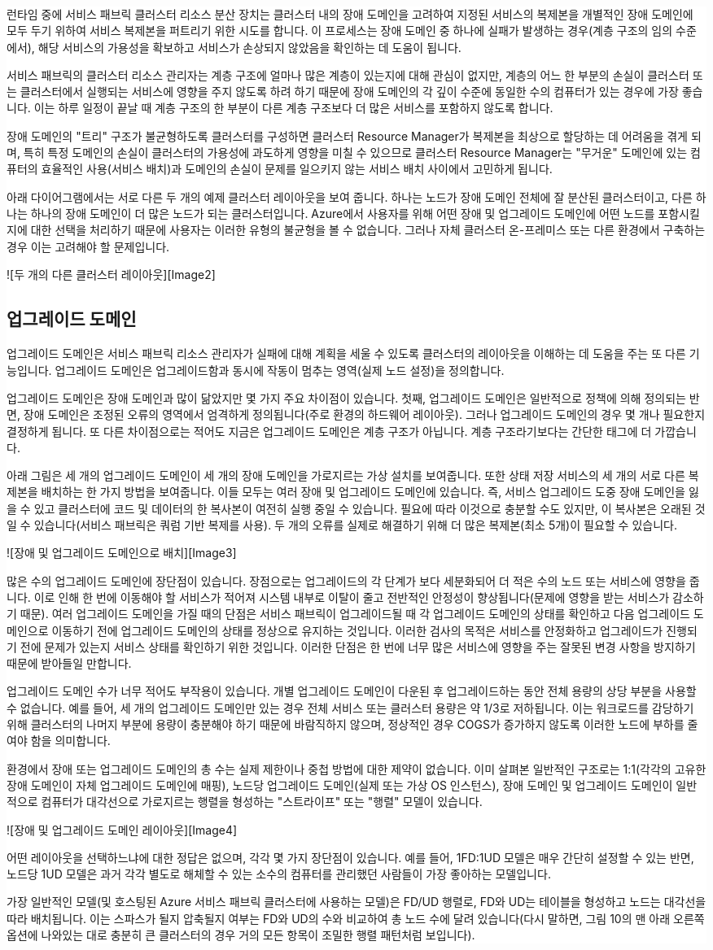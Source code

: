  런타임 중에 서비스 패브릭 클러스터 리소스 분산 장치는 클러스터 내의 장애 도메인을 고려하여 지정된 서비스의 복제본을 개별적인 장애 도메인에 모두 두기 위하여 서비스 복제본을 퍼트리기 위한 시도를 합니다. 이 프로세스는 장애 도메인 중 하나에 실패가 발생하는 경우(계층 구조의 임의 수준에서), 해당 서비스의 가용성을 확보하고 서비스가 손상되지 않았음을 확인하는 데 도움이 됩니다.

 서비스 패브릭의 클러스터 리소스 관리자는 계층 구조에 얼마나 많은 계층이 있는지에 대해 관심이 없지만, 계층의 어느 한 부분의 손실이 클러스터 또는 클러스터에서 실행되는 서비스에 영향을 주지 않도록 하려 하기 때문에 장애 도메인의 각 깊이 수준에 동일한 수의 컴퓨터가 있는 경우에 가장 좋습니다. 이는 하루 일정이 끝날 때 계층 구조의 한 부분이 다른 계층 구조보다 더 많은 서비스를 포함하지 않도록 합니다.

 장애 도메인의 "트리" 구조가 불균형하도록 클러스터를 구성하면 클러스터 Resource Manager가 복제본을 최상으로 할당하는 데 어려움을 겪게 되며, 특히 특정 도메인의 손실이 클러스터의 가용성에 과도하게 영향을 미칠 수 있으므로 클러스터 Resource Manager는 "무거운" 도메인에 있는 컴퓨터의 효율적인 사용(서비스 배치)과 도메인의 손실이 문제를 일으키지 않는 서비스 배치 사이에서 고민하게 됩니다.

 아래 다이어그램에서는 서로 다른 두 개의 예제 클러스터 레이아웃을 보여 줍니다. 하나는 노드가 장애 도메인 전체에 잘 분산된 클러스터이고, 다른 하나는 하나의 장애 도메인이 더 많은 노드가 되는 클러스터입니다.  Azure에서 사용자를 위해 어떤 장애 및 업그레이드 도메인에 어떤 노드를 포함시킬지에 대한 선택을 처리하기 때문에 사용자는 이러한 유형의 불균형을 볼 수 없습니다. 그러나 자체 클러스터 온-프레미스 또는 다른 환경에서 구축하는 경우 이는 고려해야 할 문제입니다.

 ![두 개의 다른 클러스터 레이아웃][Image2]

## <a name="upgrade-domains"></a>업그레이드 도메인
업그레이드 도메인은 서비스 패브릭 리소스 관리자가 실패에 대해 계획을 세울 수 있도록 클러스터의 레이아웃을 이해하는 데 도움을 주는 또 다른 기능입니다. 업그레이드 도메인은 업그레이드함과 동시에 작동이 멈추는 영역(실제 노드 설정)을 정의합니다.

업그레이드 도메인은 장애 도메인과 많이 닮았지만 몇 가지 주요 차이점이 있습니다. 첫째, 업그레이드 도메인은 일반적으로 정책에 의해 정의되는 반면, 장애 도메인은 조정된 오류의 영역에서 엄격하게 정의됩니다(주로 환경의 하드웨어 레이아웃). 그러나 업그레이드 도메인의 경우 몇 개나 필요한지 결정하게 됩니다. 또 다른 차이점으로는 적어도 지금은 업그레이드 도메인은 계층 구조가 아닙니다. 계층 구조라기보다는 간단한 태그에 더 가깝습니다.

아래 그림은 세 개의 업그레이드 도메인이 세 개의 장애 도메인을 가로지르는 가상 설치를 보여줍니다. 또한 상태 저장 서비스의 세 개의 서로 다른 복제본을 배치하는 한 가지 방법을 보여줍니다. 이들 모두는 여러 장애 및 업그레이드 도메인에 있습니다. 즉, 서비스 업그레이드 도중 장애 도메인을 잃을 수 있고 클러스터에 코드 및 데이터의 한 복사본이 여전히 실행 중일 수 있습니다. 필요에 따라 이것으로 충분할 수도 있지만, 이 복사본은 오래된 것일 수 있습니다(서비스 패브릭은 쿼럼 기반 복제를 사용). 두 개의 오류를 실제로 해결하기 위해 더 많은 복제본(최소 5개)이 필요할 수 있습니다.

![장애 및 업그레이드 도메인으로 배치][Image3]

많은 수의 업그레이드 도메인에 장단점이 있습니다. 장점으로는 업그레이드의 각 단계가 보다 세분화되어 더 적은 수의 노드 또는 서비스에 영향을 줍니다. 이로 인해 한 번에 이동해야 할 서비스가 적어져 시스템 내부로 이탈이 줄고 전반적인 안정성이 향상됩니다(문제에 영향을 받는 서비스가 감소하기 때문). 여러 업그레이드 도메인을 가질 때의 단점은 서비스 패브릭이 업그레이드될 때 각 업그레이드 도메인의 상태를 확인하고 다음 업그레이드 도메인으로 이동하기 전에 업그레이드 도메인의 상태를 정상으로 유지하는 것입니다. 이러한 검사의 목적은 서비스를 안정화하고 업그레이드가 진행되기 전에 문제가 있는지 서비스 상태를 확인하기 위한 것입니다. 이러한 단점은 한 번에 너무 많은 서비스에 영향을 주는 잘못된 변경 사항을 방지하기 때문에 받아들일 만합니다.

업그레이드 도메인 수가 너무 적어도 부작용이 있습니다. 개별 업그레이드 도메인이 다운된 후 업그레이드하는 동안 전체 용량의 상당 부분을 사용할 수 없습니다. 예를 들어, 세 개의 업그레이드 도메인만 있는 경우 전체 서비스 또는 클러스터 용량은 약 1/3로 저하됩니다. 이는 워크로드를 감당하기 위해 클러스터의 나머지 부분에 용량이 충분해야 하기 때문에 바람직하지 않으며, 정상적인 경우 COGS가 증가하지 않도록 이러한 노드에 부하를 줄여야 함을 의미합니다.

환경에서 장애 또는 업그레이드 도메인의 총 수는 실제 제한이나 중첩 방법에 대한 제약이 없습니다. 이미 살펴본 일반적인 구조로는 1:1(각각의 고유한 장애 도메인이 자체 업그레이드 도메인에 매핑), 노드당 업그레이드 도메인(실제 또는 가상 OS 인스턴스), 장애 도메인 및 업그레이드 도메인이 일반적으로 컴퓨터가 대각선으로 가로지르는 행렬을 형성하는 "스트라이프" 또는 "행렬" 모델이 있습니다.

![장애 및 업그레이드 도메인 레이아웃][Image4]

어떤 레이아웃을 선택하느냐에 대한 정답은 없으며, 각각 몇 가지 장단점이 있습니다. 예를 들어, 1FD:1UD 모델은 매우 간단히 설정할 수 있는 반면, 노드당 1UD 모델은 과거 각각 별도로 해체할 수 있는 소수의 컴퓨터를 관리했던 사람들이 가장 좋아하는 모델입니다.

가장 일반적인 모델(및 호스팅된 Azure 서비스 패브릭 클러스터에 사용하는 모델)은 FD/UD 행렬로, FD와 UD는 테이블을 형성하고 노드는 대각선을 따라 배치됩니다. 이는 스파스가 될지 압축될지 여부는 FD와 UD의 수와 비교하여 총 노드 수에 달려 있습니다(다시 말하면, 그림 10의 맨 아래 오른쪽 옵션에 나와있는 대로 충분히 큰 클러스터의 경우 거의 모든 항목이 조밀한 행렬 패턴처럼 보입니다).
